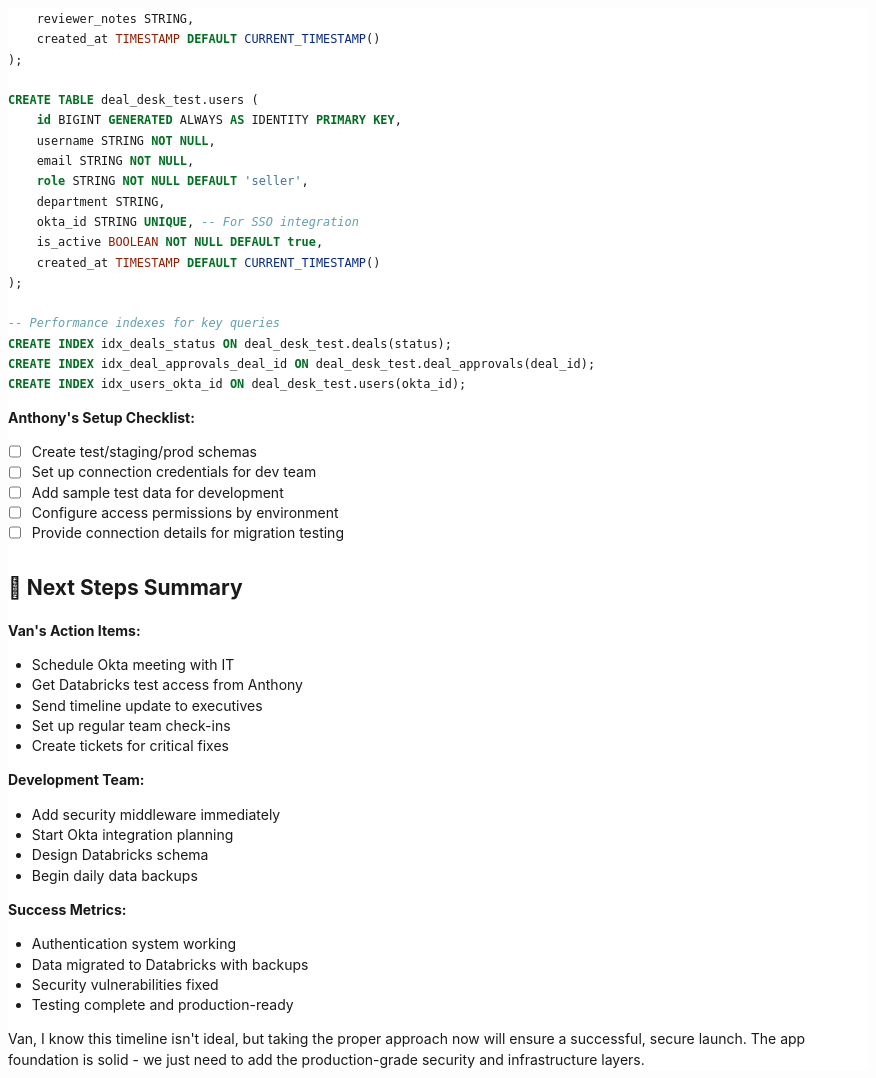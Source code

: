 ```sql
    reviewer_notes STRING,
    created_at TIMESTAMP DEFAULT CURRENT_TIMESTAMP()
);

CREATE TABLE deal_desk_test.users (
    id BIGINT GENERATED ALWAYS AS IDENTITY PRIMARY KEY,
    username STRING NOT NULL,
    email STRING NOT NULL,
    role STRING NOT NULL DEFAULT 'seller',
    department STRING,
    okta_id STRING UNIQUE, -- For SSO integration
    is_active BOOLEAN NOT NULL DEFAULT true,
    created_at TIMESTAMP DEFAULT CURRENT_TIMESTAMP()
);

-- Performance indexes for key queries
CREATE INDEX idx_deals_status ON deal_desk_test.deals(status);
CREATE INDEX idx_deal_approvals_deal_id ON deal_desk_test.deal_approvals(deal_id);
CREATE INDEX idx_users_okta_id ON deal_desk_test.users(okta_id);
```

**Anthony's Setup Checklist:**
- [ ] Create test/staging/prod schemas  
- [ ] Set up connection credentials for dev team
- [ ] Add sample test data for development
- [ ] Configure access permissions by environment
- [ ] Provide connection details for migration testing

## 🏁 Next Steps Summary

**Van's Action Items:**
- Schedule Okta meeting with IT
- Get Databricks test access from Anthony  
- Send timeline update to executives
- Set up regular team check-ins
- Create tickets for critical fixes

**Development Team:**
- Add security middleware immediately
- Start Okta integration planning
- Design Databricks schema
- Begin daily data backups

**Success Metrics:**
- Authentication system working
- Data migrated to Databricks with backups
- Security vulnerabilities fixed
- Testing complete and production-ready

Van, I know this timeline isn't ideal, but taking the proper approach now will ensure a successful, secure launch. The app foundation is solid - we just need to add the production-grade security and infrastructure layers.
